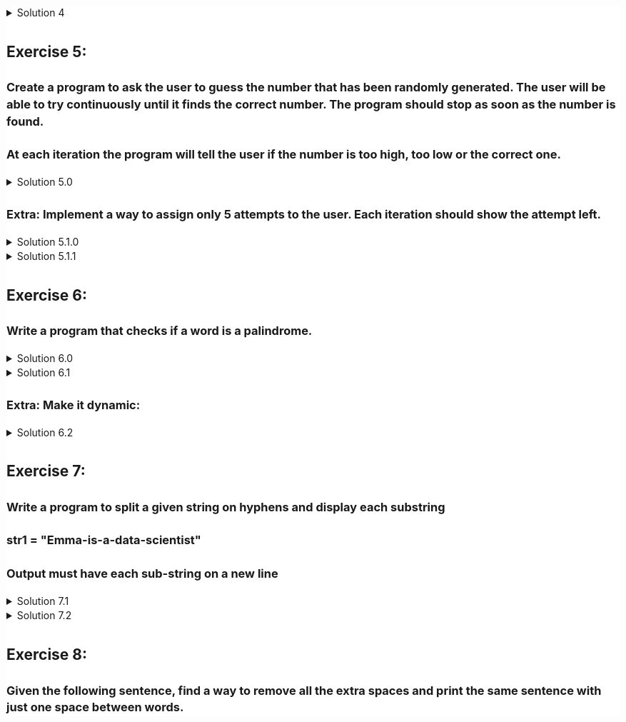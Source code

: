 <details><summary> Solution 4 </summary></details>

## Exercise 5:
### Create a program to ask the user to guess the number that has been randomly generated. The user will be able to try continuously until it finds the correct number. The program should stop as soon as the number is found.​

### At each iteration the program will tell the user if the number is too high, too low or the correct one.

<details><summary> Solution 5.0 </summary></details>

### Extra: Implement a way to assign only 5 attempts to the user. Each iteration should show the attempt left.​

<details><summary> Solution 5.1.0 </summary></details>


<details><summary> Solution 5.1.1</summary></details>


## Exercise 6: 
### Write a program that checks if a word is a palindrome.

<details><summary> Solution 6.0 </summary></details>


<details><summary> Solution 6.1 </summary></details>

### Extra: Make it dynamic:

<details><summary> Solution 6.2 </summary></details>

## Exercise 7:
### Write a program to split a given string on hyphens and display each substring​
### str1 = "Emma-is-a-data-scientist"
### Output must have each sub-string on a new line

<details><summary> Solution 7.1 </summary></details>

<details><summary> Solution 7.2 </summary></details>

## Exercise 8:
### Given the following sentence, find a way to remove all the extra spaces and print the same sentence with just one space between words.
